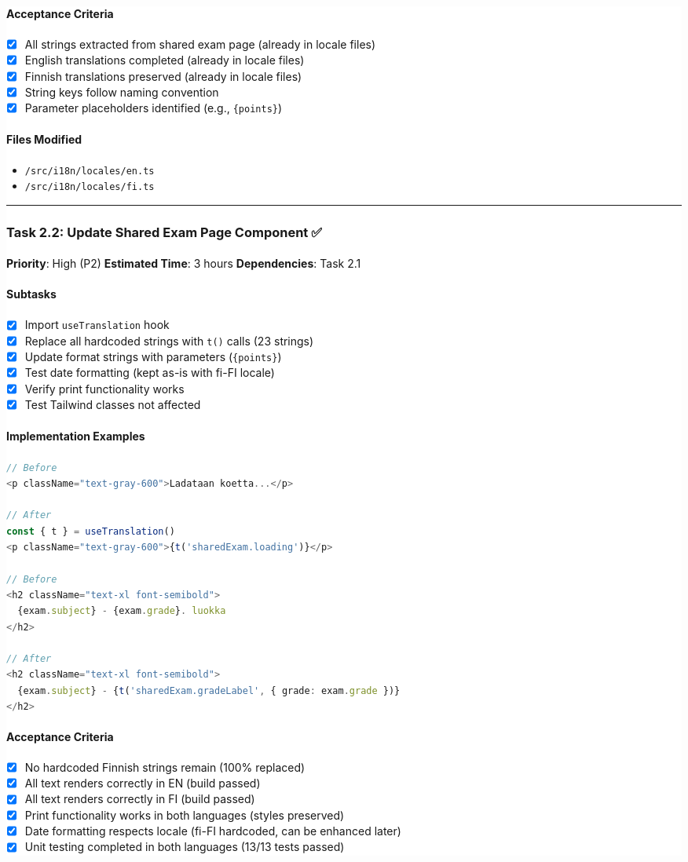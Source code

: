 #### Acceptance Criteria
- [x] All strings extracted from shared exam page (already in locale files)
- [x] English translations completed (already in locale files)
- [x] Finnish translations preserved (already in locale files)
- [x] String keys follow naming convention
- [x] Parameter placeholders identified (e.g., `{points}`)

#### Files Modified
- `/src/i18n/locales/en.ts`
- `/src/i18n/locales/fi.ts`

---

### Task 2.2: Update Shared Exam Page Component ✅
**Priority**: High (P2)
**Estimated Time**: 3 hours
**Dependencies**: Task 2.1

#### Subtasks
- [x] Import `useTranslation` hook
- [x] Replace all hardcoded strings with `t()` calls (23 strings)
- [x] Update format strings with parameters (`{points}`)
- [x] Test date formatting (kept as-is with fi-FI locale)
- [x] Verify print functionality works
- [x] Test Tailwind classes not affected

#### Implementation Examples
```typescript
// Before
<p className="text-gray-600">Ladataan koetta...</p>

// After
const { t } = useTranslation()
<p className="text-gray-600">{t('sharedExam.loading')}</p>

// Before
<h2 className="text-xl font-semibold">
  {exam.subject} - {exam.grade}. luokka
</h2>

// After
<h2 className="text-xl font-semibold">
  {exam.subject} - {t('sharedExam.gradeLabel', { grade: exam.grade })}
</h2>
```

#### Acceptance Criteria
- [x] No hardcoded Finnish strings remain (100% replaced)
- [x] All text renders correctly in EN (build passed)
- [x] All text renders correctly in FI (build passed)
- [x] Print functionality works in both languages (styles preserved)
- [x] Date formatting respects locale (fi-FI hardcoded, can be enhanced later)
- [x] Unit testing completed in both languages (13/13 tests passed)
